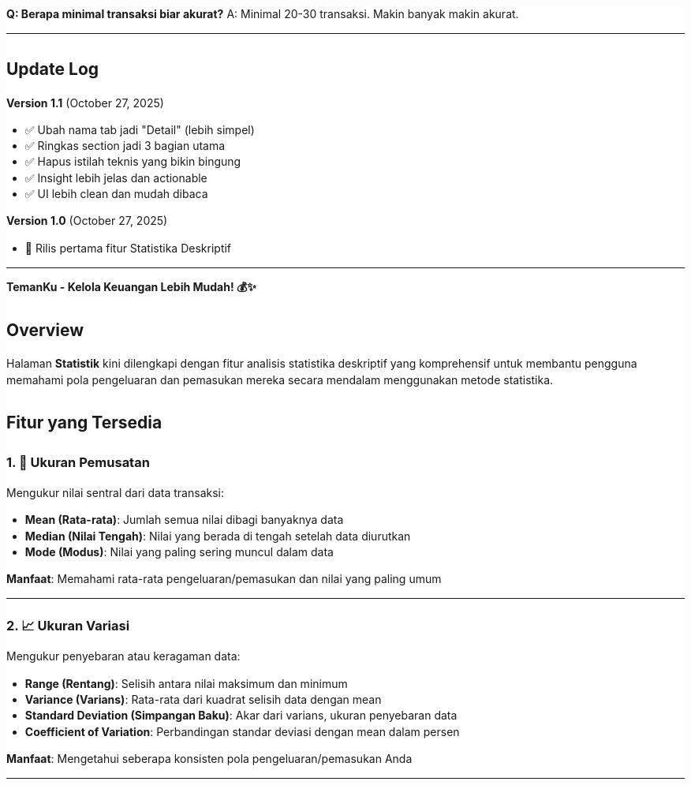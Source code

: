 **Q: Berapa minimal transaksi biar akurat?**
A: Minimal 20-30 transaksi. Makin banyak makin akurat.

---

## Update Log

**Version 1.1** (October 27, 2025)

- ✅ Ubah nama tab jadi "Detail" (lebih simpel)
- ✅ Ringkas section jadi 3 bagian utama
- ✅ Hapus istilah teknis yang bikin bingung
- ✅ Insight lebih jelas dan actionable
- ✅ UI lebih clean dan mudah dibaca

**Version 1.0** (October 27, 2025)

- 🎉 Rilis pertama fitur Statistika Deskriptif

---

**TemanKu - Kelola Keuangan Lebih Mudah! 💰✨**

## Overview

Halaman **Statistik** kini dilengkapi dengan fitur analisis statistika deskriptif yang komprehensif untuk membantu pengguna memahami pola pengeluaran dan pemasukan mereka secara mendalam menggunakan metode statistika.

## Fitur yang Tersedia

### 1. 📍 Ukuran Pemusatan

Mengukur nilai sentral dari data transaksi:

- **Mean (Rata-rata)**: Jumlah semua nilai dibagi banyaknya data
- **Median (Nilai Tengah)**: Nilai yang berada di tengah setelah data diurutkan
- **Mode (Modus)**: Nilai yang paling sering muncul dalam data

**Manfaat**: Memahami rata-rata pengeluaran/pemasukan dan nilai yang paling umum

---

### 2. 📈 Ukuran Variasi

Mengukur penyebaran atau keragaman data:

- **Range (Rentang)**: Selisih antara nilai maksimum dan minimum
- **Variance (Varians)**: Rata-rata dari kuadrat selisih data dengan mean
- **Standard Deviation (Simpangan Baku)**: Akar dari varians, ukuran penyebaran data
- **Coefficient of Variation**: Perbandingan standar deviasi dengan mean dalam persen

**Manfaat**: Mengetahui seberapa konsisten pola pengeluaran/pemasukan Anda

---
